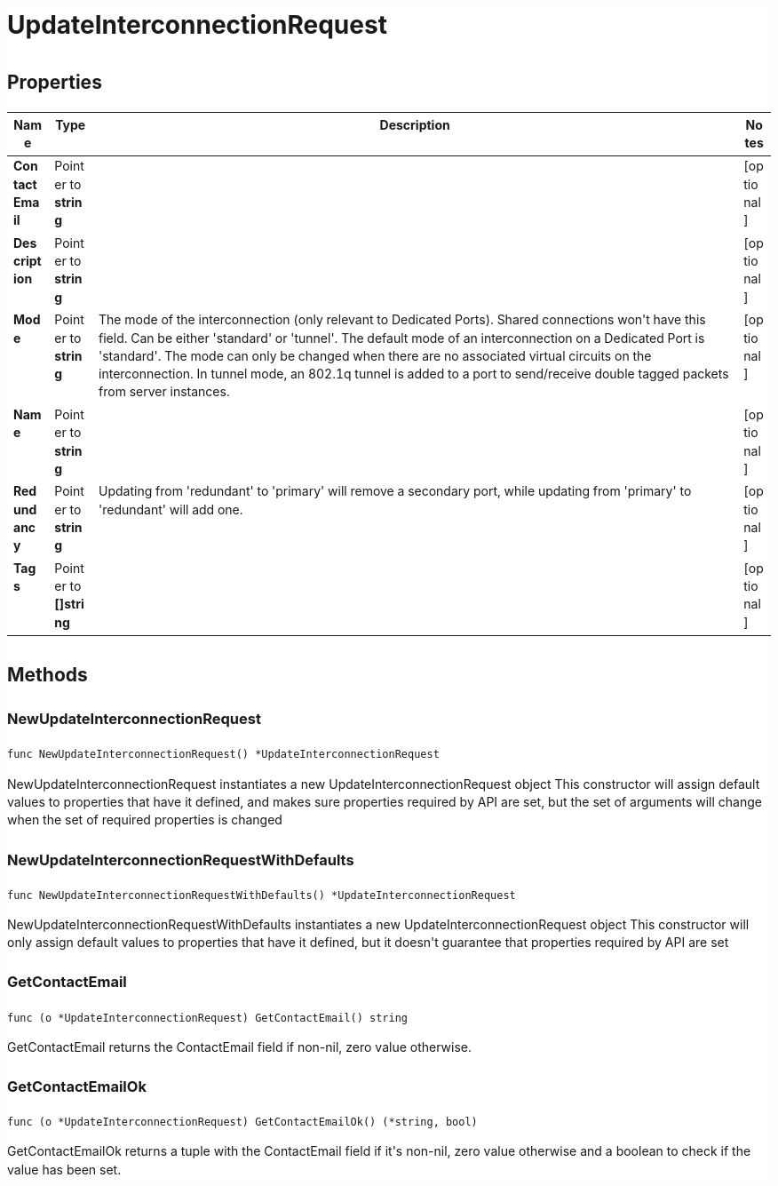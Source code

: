 # UpdateInterconnectionRequest

## Properties

Name | Type | Description | Notes
------------ | ------------- | ------------- | -------------
**ContactEmail** | Pointer to **string** |  | [optional] 
**Description** | Pointer to **string** |  | [optional] 
**Mode** | Pointer to **string** | The mode of the interconnection (only relevant to Dedicated Ports). Shared connections won&#39;t have this field. Can be either &#39;standard&#39; or &#39;tunnel&#39;.   The default mode of an interconnection on a Dedicated Port is &#39;standard&#39;. The mode can only be changed when there are no associated virtual circuits on the interconnection.   In tunnel mode, an 802.1q tunnel is added to a port to send/receive double tagged packets from server instances. | [optional] 
**Name** | Pointer to **string** |  | [optional] 
**Redundancy** | Pointer to **string** | Updating from &#39;redundant&#39; to &#39;primary&#39; will remove a secondary port, while updating from &#39;primary&#39; to &#39;redundant&#39; will add one. | [optional] 
**Tags** | Pointer to **[]string** |  | [optional] 

## Methods

### NewUpdateInterconnectionRequest

`func NewUpdateInterconnectionRequest() *UpdateInterconnectionRequest`

NewUpdateInterconnectionRequest instantiates a new UpdateInterconnectionRequest object
This constructor will assign default values to properties that have it defined,
and makes sure properties required by API are set, but the set of arguments
will change when the set of required properties is changed

### NewUpdateInterconnectionRequestWithDefaults

`func NewUpdateInterconnectionRequestWithDefaults() *UpdateInterconnectionRequest`

NewUpdateInterconnectionRequestWithDefaults instantiates a new UpdateInterconnectionRequest object
This constructor will only assign default values to properties that have it defined,
but it doesn't guarantee that properties required by API are set

### GetContactEmail

`func (o *UpdateInterconnectionRequest) GetContactEmail() string`

GetContactEmail returns the ContactEmail field if non-nil, zero value otherwise.

### GetContactEmailOk

`func (o *UpdateInterconnectionRequest) GetContactEmailOk() (*string, bool)`

GetContactEmailOk returns a tuple with the ContactEmail field if it's non-nil, zero value otherwise
and a boolean to check if the value has been set.
